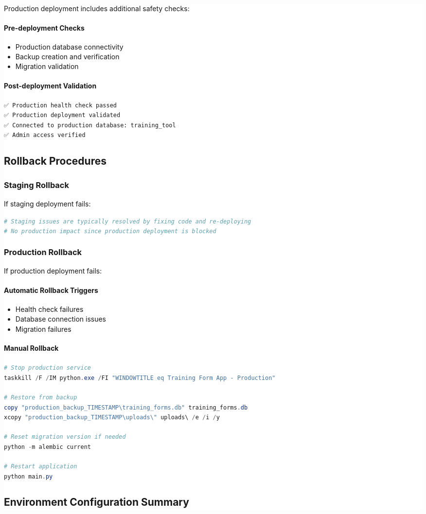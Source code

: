 Production deployment includes additional safety checks:

#### Pre-deployment Checks
- Production database connectivity
- Backup creation and verification
- Migration validation

#### Post-deployment Validation
```
✅ Production health check passed
✅ Production deployment validated
✅ Connected to production database: training_tool
✅ Admin access verified
```

## Rollback Procedures

### Staging Rollback

If staging deployment fails:
```powershell
# Staging issues are typically resolved by fixing code and re-deploying
# No production impact since production deployment is blocked
```

### Production Rollback

If production deployment fails:

#### Automatic Rollback Triggers
- Health check failures
- Database connection issues
- Migration failures

#### Manual Rollback
```powershell
# Stop production service
taskkill /F /IM python.exe /FI "WINDOWTITLE eq Training Form App - Production"

# Restore from backup
copy "production_backup_TIMESTAMP\training_forms.db" training_forms.db
xcopy "production_backup_TIMESTAMP\uploads\" uploads\ /e /i /y

# Reset migration version if needed
python -m alembic current

# Restart application
python main.py
```

## Environment Configuration Summary
